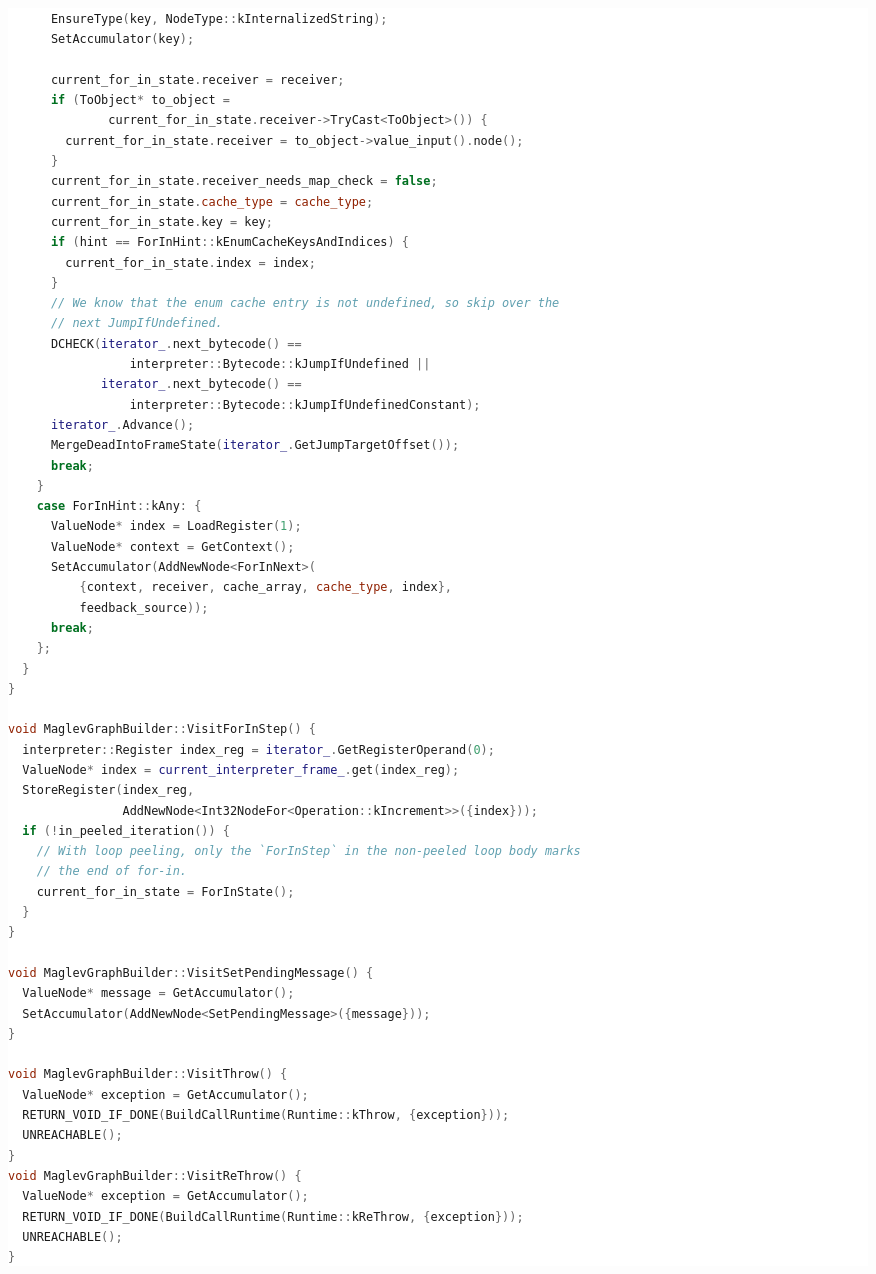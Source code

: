 ```cpp
      EnsureType(key, NodeType::kInternalizedString);
      SetAccumulator(key);

      current_for_in_state.receiver = receiver;
      if (ToObject* to_object =
              current_for_in_state.receiver->TryCast<ToObject>()) {
        current_for_in_state.receiver = to_object->value_input().node();
      }
      current_for_in_state.receiver_needs_map_check = false;
      current_for_in_state.cache_type = cache_type;
      current_for_in_state.key = key;
      if (hint == ForInHint::kEnumCacheKeysAndIndices) {
        current_for_in_state.index = index;
      }
      // We know that the enum cache entry is not undefined, so skip over the
      // next JumpIfUndefined.
      DCHECK(iterator_.next_bytecode() ==
                 interpreter::Bytecode::kJumpIfUndefined ||
             iterator_.next_bytecode() ==
                 interpreter::Bytecode::kJumpIfUndefinedConstant);
      iterator_.Advance();
      MergeDeadIntoFrameState(iterator_.GetJumpTargetOffset());
      break;
    }
    case ForInHint::kAny: {
      ValueNode* index = LoadRegister(1);
      ValueNode* context = GetContext();
      SetAccumulator(AddNewNode<ForInNext>(
          {context, receiver, cache_array, cache_type, index},
          feedback_source));
      break;
    };
  }
}

void MaglevGraphBuilder::VisitForInStep() {
  interpreter::Register index_reg = iterator_.GetRegisterOperand(0);
  ValueNode* index = current_interpreter_frame_.get(index_reg);
  StoreRegister(index_reg,
                AddNewNode<Int32NodeFor<Operation::kIncrement>>({index}));
  if (!in_peeled_iteration()) {
    // With loop peeling, only the `ForInStep` in the non-peeled loop body marks
    // the end of for-in.
    current_for_in_state = ForInState();
  }
}

void MaglevGraphBuilder::VisitSetPendingMessage() {
  ValueNode* message = GetAccumulator();
  SetAccumulator(AddNewNode<SetPendingMessage>({message}));
}

void MaglevGraphBuilder::VisitThrow() {
  ValueNode* exception = GetAccumulator();
  RETURN_VOID_IF_DONE(BuildCallRuntime(Runtime::kThrow, {exception}));
  UNREACHABLE();
}
void MaglevGraphBuilder::VisitReThrow() {
  ValueNode* exception = GetAccumulator();
  RETURN_VOID_IF_DONE(BuildCallRuntime(Runtime::kReThrow, {exception}));
  UNREACHABLE();
}

```